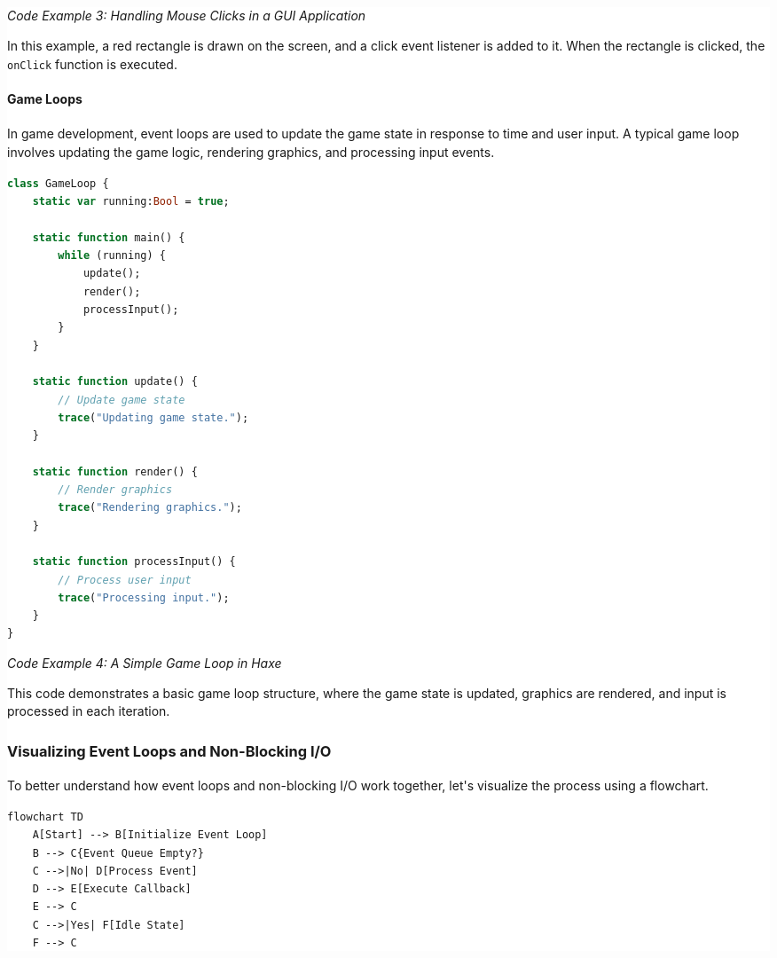 *Code Example 3: Handling Mouse Clicks in a GUI Application*

In this example, a red rectangle is drawn on the screen, and a click event listener is added to it. When the rectangle is clicked, the `onClick` function is executed.

#### Game Loops

In game development, event loops are used to update the game state in response to time and user input. A typical game loop involves updating the game logic, rendering graphics, and processing input events.

```haxe
class GameLoop {
    static var running:Bool = true;

    static function main() {
        while (running) {
            update();
            render();
            processInput();
        }
    }

    static function update() {
        // Update game state
        trace("Updating game state.");
    }

    static function render() {
        // Render graphics
        trace("Rendering graphics.");
    }

    static function processInput() {
        // Process user input
        trace("Processing input.");
    }
}
```

*Code Example 4: A Simple Game Loop in Haxe*

This code demonstrates a basic game loop structure, where the game state is updated, graphics are rendered, and input is processed in each iteration.

### Visualizing Event Loops and Non-Blocking I/O

To better understand how event loops and non-blocking I/O work together, let's visualize the process using a flowchart.

```mermaid
flowchart TD
    A[Start] --> B[Initialize Event Loop]
    B --> C{Event Queue Empty?}
    C -->|No| D[Process Event]
    D --> E[Execute Callback]
    E --> C
    C -->|Yes| F[Idle State]
    F --> C
```
